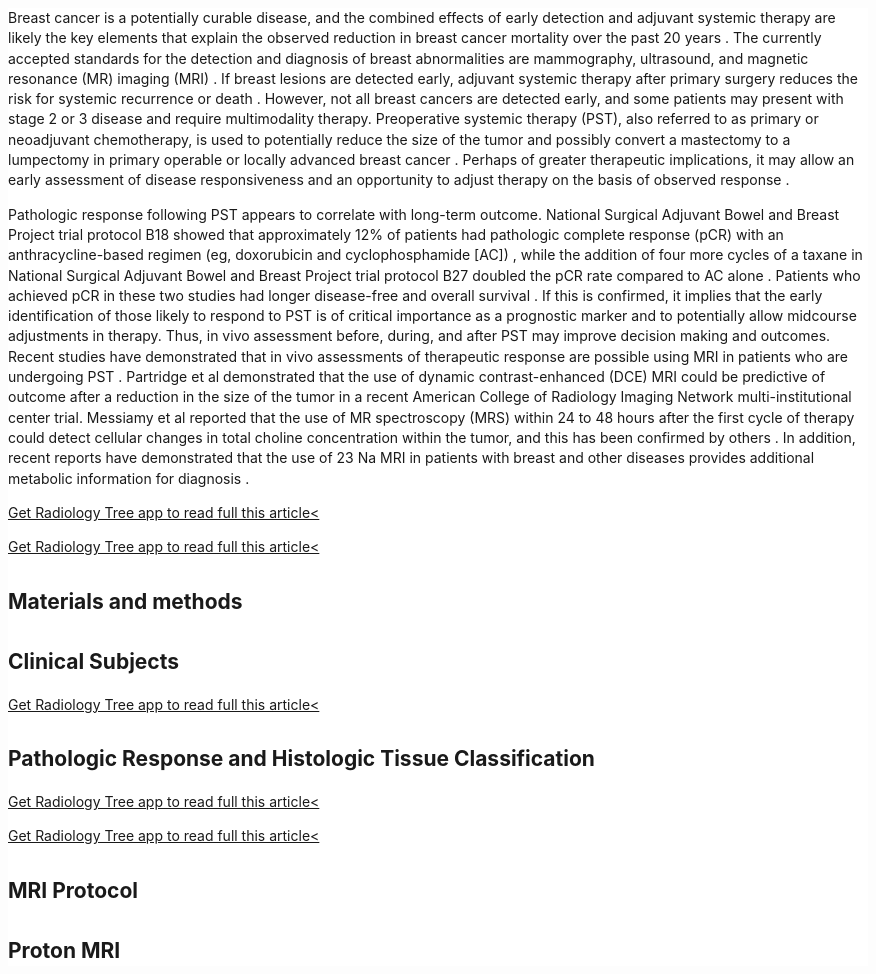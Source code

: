 Breast cancer is a potentially curable disease, and the combined effects of early detection and adjuvant systemic therapy are likely the key elements that explain the observed reduction in breast cancer mortality over the past 20 years . The currently accepted standards for the detection and diagnosis of breast abnormalities are mammography, ultrasound, and magnetic resonance (MR) imaging (MRI) . If breast lesions are detected early, adjuvant systemic therapy after primary surgery reduces the risk for systemic recurrence or death . However, not all breast cancers are detected early, and some patients may present with stage 2 or 3 disease and require multimodality therapy. Preoperative systemic therapy (PST), also referred to as primary or neoadjuvant chemotherapy, is used to potentially reduce the size of the tumor and possibly convert a mastectomy to a lumpectomy in primary operable or locally advanced breast cancer . Perhaps of greater therapeutic implications, it may allow an early assessment of disease responsiveness and an opportunity to adjust therapy on the basis of observed response .

Pathologic response following PST appears to correlate with long-term outcome. National Surgical Adjuvant Bowel and Breast Project trial protocol B18 showed that approximately 12% of patients had pathologic complete response (pCR) with an anthracycline-based regimen (eg, doxorubicin and cyclophosphamide \[AC\]) , while the addition of four more cycles of a taxane in National Surgical Adjuvant Bowel and Breast Project trial protocol B27 doubled the pCR rate compared to AC alone . Patients who achieved pCR in these two studies had longer disease-free and overall survival . If this is confirmed, it implies that the early identification of those likely to respond to PST is of critical importance as a prognostic marker and to potentially allow midcourse adjustments in therapy. Thus, in vivo assessment before, during, and after PST may improve decision making and outcomes. Recent studies have demonstrated that in vivo assessments of therapeutic response are possible using MRI in patients who are undergoing PST . Partridge et al demonstrated that the use of dynamic contrast-enhanced (DCE) MRI could be predictive of outcome after a reduction in the size of the tumor in a recent American College of Radiology Imaging Network multi-institutional center trial. Messiamy et al reported that the use of MR spectroscopy (MRS) within 24 to 48 hours after the first cycle of therapy could detect cellular changes in total choline concentration within the tumor, and this has been confirmed by others . In addition, recent reports have demonstrated that the use of  23 Na MRI in patients with breast and other diseases provides additional metabolic information for diagnosis .

[Get Radiology Tree app to read full this article<](https://clinicalpub.com/app)

[Get Radiology Tree app to read full this article<](https://clinicalpub.com/app)

## Materials and methods

## Clinical Subjects

[Get Radiology Tree app to read full this article<](https://clinicalpub.com/app)

## Pathologic Response and Histologic Tissue Classification

[Get Radiology Tree app to read full this article<](https://clinicalpub.com/app)

[Get Radiology Tree app to read full this article<](https://clinicalpub.com/app)

## MRI Protocol

## Proton MRI
